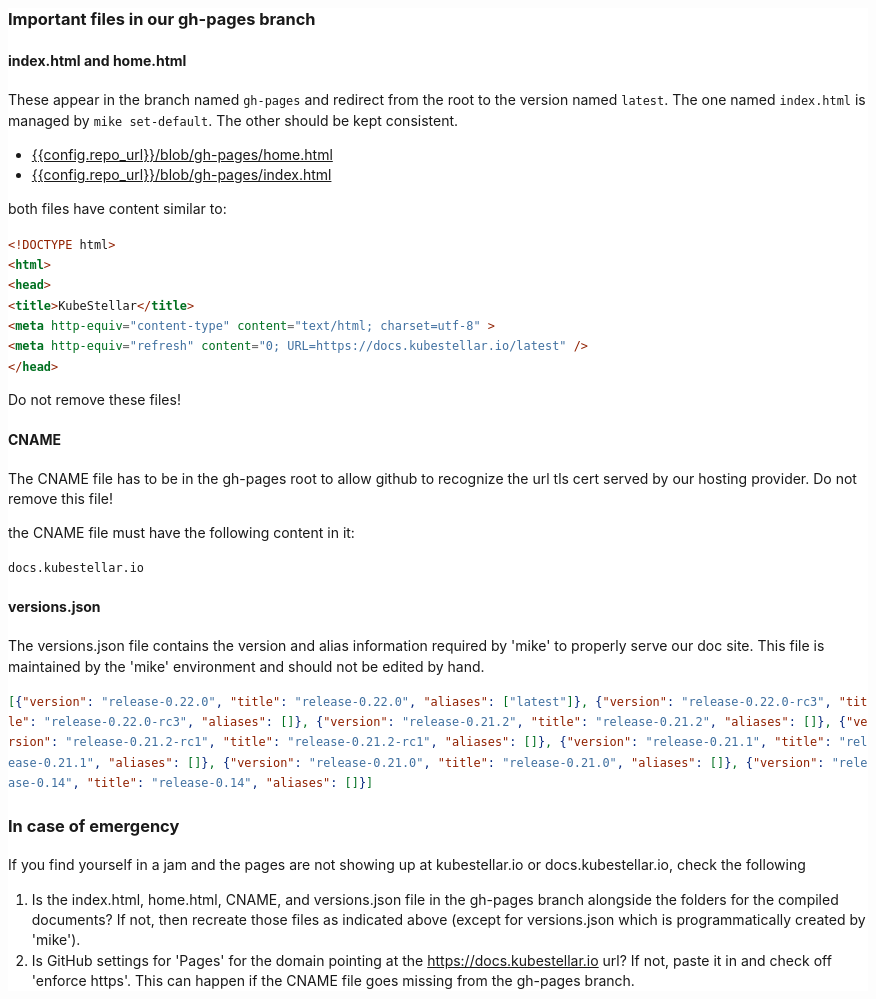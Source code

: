 ### Important files in our gh-pages branch
#### index.html and home.html
These appear in the branch named `gh-pages` and redirect from the root to the version named `latest`. The one named `index.html` is managed by `mike set-default`. The other should be kept consistent.

- <a href="{{config.repo_url}}/blob/gh-pages/home.html">{{config.repo_url}}/blob/gh-pages/home.html</a>
- <a href="{{config.repo_url}}/blob/gh-pages/index.html">{{config.repo_url}}/blob/gh-pages/index.html</a>

both files have content similar to:
```html title="index.html and home.html"
<!DOCTYPE html>
<html>
<head>
<title>KubeStellar</title>
<meta http-equiv="content-type" content="text/html; charset=utf-8" >
<meta http-equiv="refresh" content="0; URL=https://docs.kubestellar.io/latest" />
</head>
```

Do not remove these files!
#### CNAME
The CNAME file has to be in the gh-pages root to allow github to recognize the url tls cert served by our hosting provider.  Do not remove this file!

the CNAME file must have the following content in it:
``` title="CNAME"
docs.kubestellar.io
```

#### versions.json
The versions.json file contains the version and alias information required by 'mike' to properly serve our doc site.  This file is maintained by the 'mike' environment and should not be edited by hand.

```json
[{"version": "release-0.22.0", "title": "release-0.22.0", "aliases": ["latest"]}, {"version": "release-0.22.0-rc3", "title": "release-0.22.0-rc3", "aliases": []}, {"version": "release-0.21.2", "title": "release-0.21.2", "aliases": []}, {"version": "release-0.21.2-rc1", "title": "release-0.21.2-rc1", "aliases": []}, {"version": "release-0.21.1", "title": "release-0.21.1", "aliases": []}, {"version": "release-0.21.0", "title": "release-0.21.0", "aliases": []}, {"version": "release-0.14", "title": "release-0.14", "aliases": []}]
```

### In case of emergency
If you find yourself in a jam and the pages are not showing up at kubestellar.io or docs.kubestellar.io, check the following
1) Is the index.html, home.html, CNAME, and versions.json file in the gh-pages branch alongside the folders for the compiled documents?  If not, then recreate those files as indicated above (except for versions.json which is programmatically created by 'mike').
2) Is GitHub settings for 'Pages' for the domain pointing at the https://docs.kubestellar.io url?  If not, paste it in and check off 'enforce https'.  This can happen if the CNAME file goes missing from the gh-pages branch.
